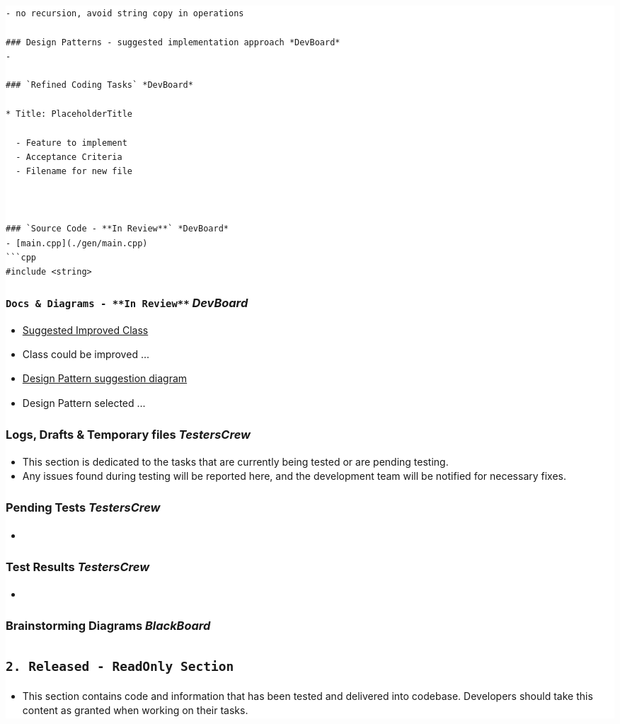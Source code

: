 ```mermaid
- no recursion, avoid string copy in operations

### Design Patterns - suggested implementation approach *DevBoard*
- 

### `Refined Coding Tasks` *DevBoard*

* Title: PlaceholderTitle

  - Feature to implement
  - Acceptance Criteria
  - Filename for new file



### `Source Code - **In Review**` *DevBoard*
- [main.cpp](./gen/main.cpp)
```cpp
#include <string>

```

### `Docs & Diagrams - **In Review**` *DevBoard*

- [Suggested Improved Class](./diagrams/class_diagram.md)
- Class could be improved ...

- [Design Pattern suggestion diagram](./diagrams/release_class_diagram.png)
- Design Pattern selected ...


### Logs, Drafts & Temporary files *TestersCrew*

- This section is dedicated to the tasks that are currently being tested or are pending testing.
- Any issues found during testing will be reported here, and the development team will be notified for necessary fixes.

### Pending Tests *TestersCrew*
- 

### Test Results *TestersCrew*
- 


### Brainstorming Diagrams *BlackBoard*
```mermaid

```

## **`2. Released - ReadOnly Section`**

- This section contains code and information that has been tested and delivered into codebase. Developers should take this content as granted when working on their tasks. 
